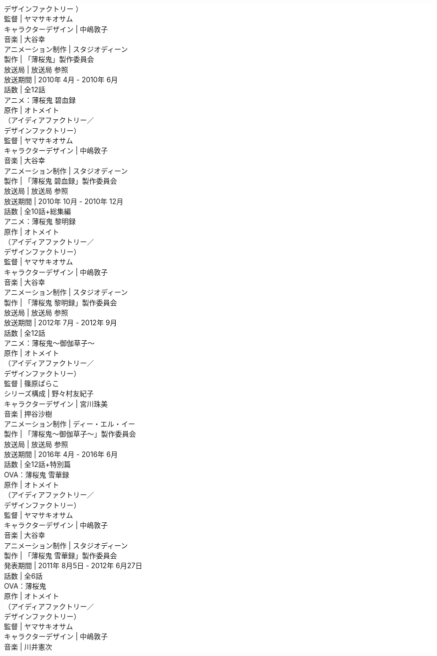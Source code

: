 デザインファクトリー  ）  
監督  |  ヤマサキオサム   
キャラクターデザイン  |  中嶋敦子   
音楽  |  大谷幸   
アニメーション制作  |  スタジオディーン   
製作  |  「薄桜鬼」製作委員会   
放送局  |  放送局  参照   
放送期間  |  2010年  4月  \-  2010年  6月   
話数  |  全12話   
アニメ：薄桜鬼 碧血録  
原作  |  オトメイト   
（アイディアファクトリー／  
デザインファクトリー）  
監督  |  ヤマサキオサム   
キャラクターデザイン  |  中嶋敦子   
音楽  |  大谷幸   
アニメーション制作  |  スタジオディーン   
製作  |  「薄桜鬼 碧血録」製作委員会   
放送局  |  放送局  参照   
放送期間  |  2010年  10月  \-  2010年  12月   
話数  |  全10話+総集編   
アニメ：薄桜鬼 黎明録  
原作  |  オトメイト   
（アイディアファクトリー／  
デザインファクトリー）  
監督  |  ヤマサキオサム   
キャラクターデザイン  |  中嶋敦子   
音楽  |  大谷幸   
アニメーション制作  |  スタジオディーン   
製作  |  「薄桜鬼 黎明録」製作委員会   
放送局  |  放送局  参照   
放送期間  |  2012年  7月  \-  2012年  9月   
話数  |  全12話   
アニメ：薄桜鬼〜御伽草子〜  
原作  |  オトメイト   
（アイディアファクトリー／  
デザインファクトリー）  
監督  |  篠原ぱらこ   
シリーズ構成  |  野々村友紀子   
キャラクターデザイン  |  宮川珠美   
音楽  |  押谷沙樹   
アニメーション制作  |  ディー・エル・イー   
製作  |  「薄桜鬼〜御伽草子〜」製作委員会   
放送局  |  放送局  参照   
放送期間  |  2016年  4月  \-  2016年  6月   
話数  |  全12話+特別篇   
OVA：薄桜鬼 雪華録  
原作  |  オトメイト   
（アイディアファクトリー／  
デザインファクトリー）  
監督  |  ヤマサキオサム   
キャラクターデザイン  |  中嶋敦子   
音楽  |  大谷幸   
アニメーション制作  |  スタジオディーン   
製作  |  「薄桜鬼 雪華録」製作委員会   
発表期間  |  2011年  8月5日  \-  2012年  6月27日   
話数  |  全6話   
OVA：薄桜鬼  
原作  |  オトメイト   
（アイディアファクトリー／  
デザインファクトリー）  
監督  |  ヤマサキオサム   
キャラクターデザイン  |  中嶋敦子   
音楽  |  川井憲次   